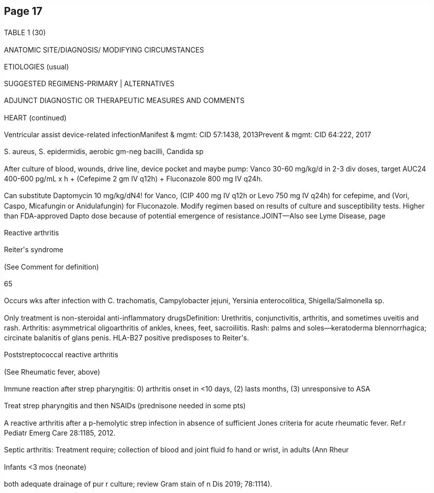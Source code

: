 ## Page 17

TABLE 1 (30)

ANATOMIC SITE/DIAGNOSIS/ MODIFYING CIRCUMSTANCES

ETIOLOGIES (usual)

SUGGESTED REGIMENS-PRIMARY | ALTERNATIVES

ADJUNCT DIAGNOSTIC OR THERAPEUTIC MEASURES AND COMMENTS

HEART (continued)

Ventricular assist device-related infectionManifest & mgmt: CID 57:1438, 2013Prevent & mgmt: CID 64:222, 2017

S. aureus, S. epidermidis, aerobic gm-neg bacilli, Candida sp

After culture of blood, wounds, drive line, device pocket and maybe pump: Vanco 30-60 mg/kg/d in 2-3 div doses, target AUC24 400-600 pg/mL x h + (Cefepime 2 gm IV q12h) + Fluconazole 800 mg IV q24h.

Can substitute Daptomycin 10 mg/kg/dN4! for Vanco, (CIP 400 mg IV q12h or Levo 750 mg IV q24h) for cefepime, and (Vori, Caspo, Micafungin or Anidulafungin) for Fluconazole. Modify regimen based on results of culture and susceptibility tests. Higher than FDA-approved Dapto dose because of potential emergence of resistance.JOINT—Also see Lyme Disease, page

Reactive arthritis

Reiter's syndrome

(See Comment for definition)

65

Occurs wks after infection with C. trachomatis, Campylobacter jejuni, Yersinia enterocolitica, Shigella/Salmonella sp.

Only treatment is non-steroidal anti-inflammatory drugsDefinition: Urethritis, conjunctivitis, arthritis, and sometimes uveitis and rash. Arthritis: asymmetrical oligoarthritis of ankles, knees, feet, sacroiliitis. Rash: palms and soles—keratoderma blennorrhagica; circinate balanitis of glans penis. HLA-B27 positive predisposes to Reiter's.

Poststreptococcal reactive arthritis

(See Rheumatic fever, above)

Immune reaction after strep pharyngitis: 0) arthritis onset in <10 days, (2) lasts months, (3) unresponsive to ASA

Treat strep pharyngitis and then NSAIDs (prednisone needed in some pts)

A reactive arthritis after a p-hemolytic strep infection in absence of sufficient Jones criteria for acute rheumatic fever. Ref.r Pediatr Emerg Care 28:1185, 2012.

Septic arthritis: Treatment require; collection of blood and joint fluid fo hand or wrist, in adults (Ann Rheur

Infants <3 mos (neonate)

both adequate drainage of pur r culture; review Gram stain of n Dis 2019; 78:1114).
